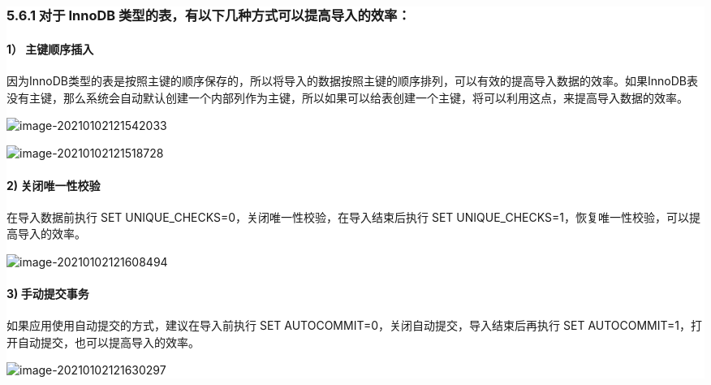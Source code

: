 ### 5.6.1 对于 InnoDB 类型的表，有以下几种方式可以提高导入的效率：

#### 1） 主键顺序插入

因为InnoDB类型的表是按照主键的顺序保存的，所以将导入的数据按照主键的顺序排列，可以有效的提高导入数据的效率。如果InnoDB表没有主键，那么系统会自动默认创建一个内部列作为主键，所以如果可以给表创建一个主键，将可以利用这点，来提高导入数据的效率。



![image-20210102121542033](https://nohurry-imgbed.oss-cn-qingdao.aliyuncs.com/imgs/202404021033432.png)

![image-20210102121518728](https://nohurry-imgbed.oss-cn-qingdao.aliyuncs.com/imgs/202404021033016.png)

#### 2) 关闭唯一性校验

在导入数据前执行 SET UNIQUE_CHECKS=0，关闭唯一性校验，在导入结束后执行 SET UNIQUE_CHECKS=1，恢复唯一性校验，可以提高导入的效率。

![image-20210102121608494](https://nohurry-imgbed.oss-cn-qingdao.aliyuncs.com/imgs/202404021034009.png)

#### 3) 手动提交事务

如果应用使用自动提交的方式，建议在导入前执行 SET AUTOCOMMIT=0，关闭自动提交，导入结束后再执行 SET AUTOCOMMIT=1，打开自动提交，也可以提高导入的效率。

![image-20210102121630297](https://nohurry-imgbed.oss-cn-qingdao.aliyuncs.com/imgs/202404021034051.png)